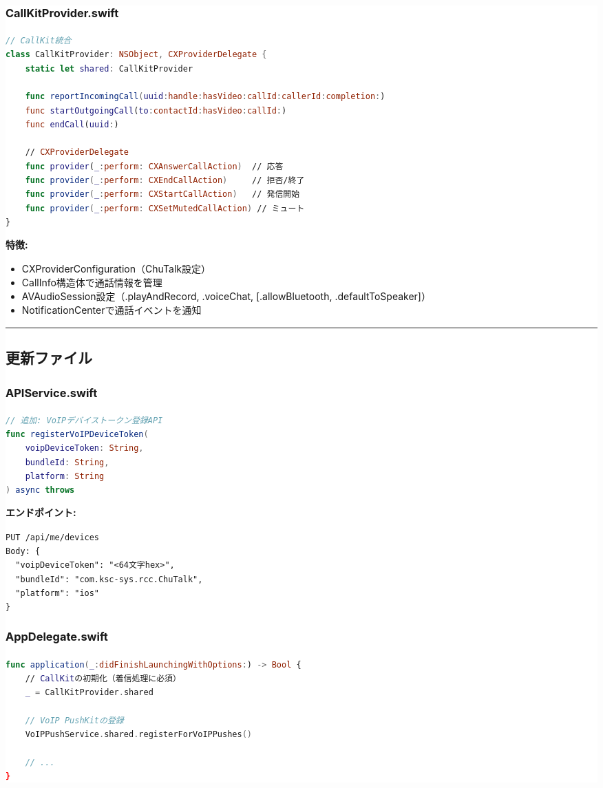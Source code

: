### CallKitProvider.swift
```swift
// CallKit統合
class CallKitProvider: NSObject, CXProviderDelegate {
    static let shared: CallKitProvider

    func reportIncomingCall(uuid:handle:hasVideo:callId:callerId:completion:)
    func startOutgoingCall(to:contactId:hasVideo:callId:)
    func endCall(uuid:)

    // CXProviderDelegate
    func provider(_:perform: CXAnswerCallAction)  // 応答
    func provider(_:perform: CXEndCallAction)     // 拒否/終了
    func provider(_:perform: CXStartCallAction)   // 発信開始
    func provider(_:perform: CXSetMutedCallAction) // ミュート
}
```

**特徴:**
- CXProviderConfiguration（ChuTalk設定）
- CallInfo構造体で通話情報を管理
- AVAudioSession設定（.playAndRecord, .voiceChat, [.allowBluetooth, .defaultToSpeaker]）
- NotificationCenterで通話イベントを通知

---

## 更新ファイル

### APIService.swift
```swift
// 追加: VoIPデバイストークン登録API
func registerVoIPDeviceToken(
    voipDeviceToken: String,
    bundleId: String,
    platform: String
) async throws
```

**エンドポイント:**
```
PUT /api/me/devices
Body: {
  "voipDeviceToken": "<64文字hex>",
  "bundleId": "com.ksc-sys.rcc.ChuTalk",
  "platform": "ios"
}
```

### AppDelegate.swift
```swift
func application(_:didFinishLaunchingWithOptions:) -> Bool {
    // CallKitの初期化（着信処理に必須）
    _ = CallKitProvider.shared

    // VoIP PushKitの登録
    VoIPPushService.shared.registerForVoIPPushes()

    // ...
}
```
